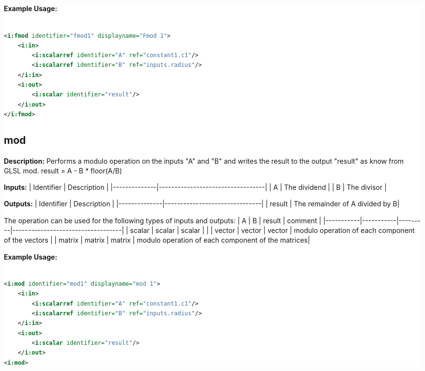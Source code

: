 **Example Usage:**

```xml
 
<i:fmod identifier="fmod1" displayname="Fmod 1">
    <i:in>
        <i:scalarref identifier="A" ref="constant1.c1"/>
        <i:scalarref identifier="B" ref="inputs.radius"/>
    </i:in>
    <i:out>
        <i:scalar identifier="result"/>
    </i:out>
</i:fmod>

```

## mod

**Description:** Performs a modulo operation on the inputs "A" and "B" and writes the result to the output "result" as know from GLSL mod.
result = A - B * floor(A/B)

**Inputs:**
| Identifier   | Description                      |
|--------------|----------------------------------|
| A            | The dividend                     |
| B            | The divisor                      |

**Outputs:**
| Identifier   | Description                   |
|--------------|-------------------------------|
| result       | The remainder of A divided by B|

The operation can be used for the following types of inputs and outputs:
| A         | B         | result  | comment                           |
|-----------|-----------|---------|-----------------------------------|
| scalar    | scalar    | scalar  |                                   |
| vector    | vector    | vector  | modulo operation of each component of the vectors |
| matrix    | matrix    | matrix  | modulo operation of each component of the matrices|

**Example Usage:**

```xml
 
<i:mod identifier="mod1" displayname="mod 1">
    <i:in>
        <i:scalarref identifier="A" ref="constant1.c1"/>
        <i:scalarref identifier="B" ref="inputs.radius"/>
    </i:in>
    <i:out>
        <i:scalar identifier="result"/>
    </i:out>
<i:mod>

```
